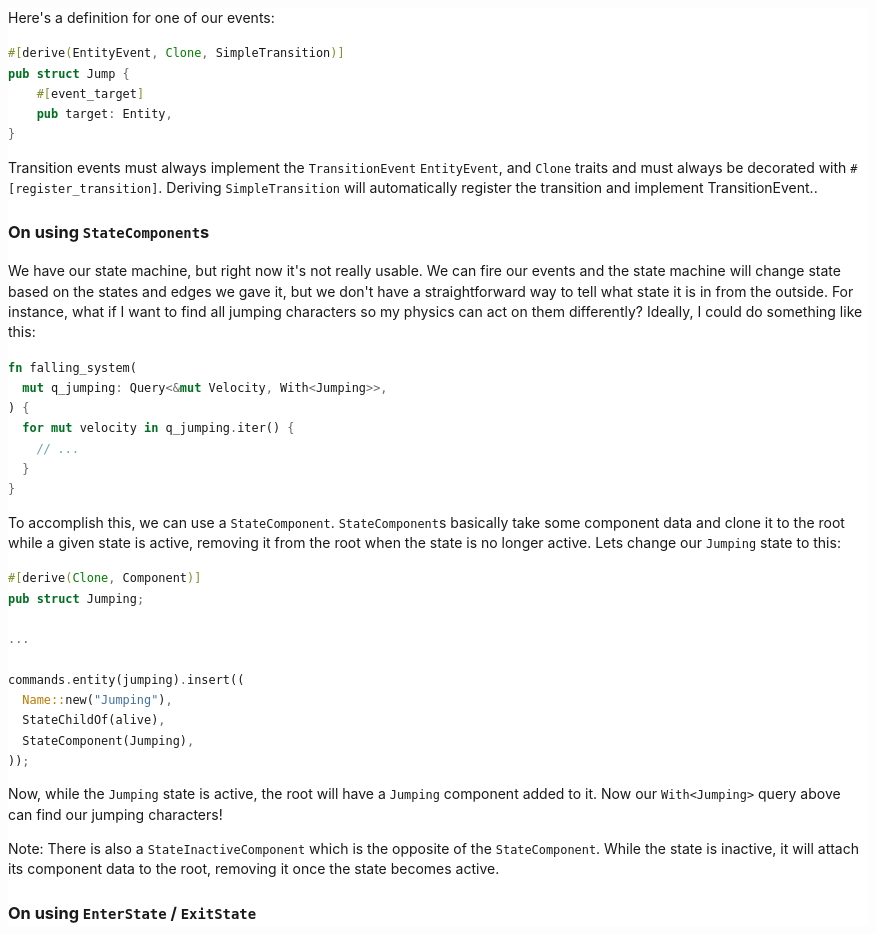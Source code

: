 Here's a definition for one of our events:
```rust
#[derive(EntityEvent, Clone, SimpleTransition)]
pub struct Jump {
    #[event_target]
    pub target: Entity,
}
```

Transition events must always implement the `TransitionEvent` `EntityEvent`, and `Clone` traits and must always be decorated with `#[register_transition]`. Deriving `SimpleTransition` will automatically register the transition and implement TransitionEvent..

### On using `StateComponent`s

We have our state machine, but right now it's not really usable. We can fire our events and the state machine will change state based on the states and edges we gave it, but we don't have a straightforward way to tell what state it is in from the outside. For instance, what if I want to find all jumping characters so my physics can act on them differently? Ideally, I could do something like this:

```rust
fn falling_system(
  mut q_jumping: Query<&mut Velocity, With<Jumping>>,
) {
  for mut velocity in q_jumping.iter() {
    // ...
  }
}
```

To accomplish this, we can use a `StateComponent`. `StateComponent`s basically take some component data and clone it to the root while a given state is active, removing it from the root when the state is no longer active. Lets change our `Jumping` state to this:
```rust
#[derive(Clone, Component)]
pub struct Jumping;

...

commands.entity(jumping).insert((
  Name::new("Jumping"),
  StateChildOf(alive),
  StateComponent(Jumping),
));
```
Now, while the `Jumping` state is active, the root will have a `Jumping` component added to it. Now our `With<Jumping>` query above can find our jumping characters!

Note: There is also a `StateInactiveComponent` which is the opposite of the `StateComponent`. While the state is inactive, it will attach its component data to the root, removing it once the state becomes active. 

### On using `EnterState` / `ExitState`
